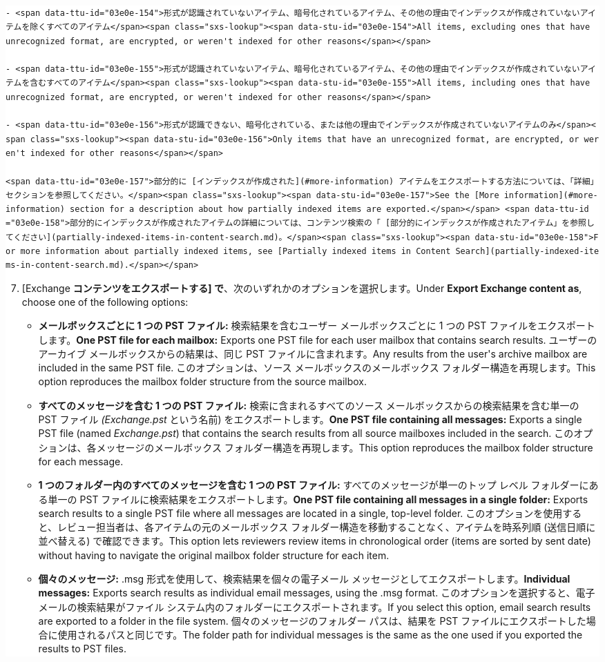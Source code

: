     - <span data-ttu-id="03e0e-154">形式が認識されていないアイテム、暗号化されているアイテム、その他の理由でインデックスが作成されていないアイテムを除くすべてのアイテム</span><span class="sxs-lookup"><span data-stu-id="03e0e-154">All items, excluding ones that have unrecognized format, are encrypted, or weren't indexed for other reasons</span></span>
  
    - <span data-ttu-id="03e0e-155">形式が認識されていないアイテム、暗号化されているアイテム、その他の理由でインデックスが作成されていないアイテムを含むすべてのアイテム</span><span class="sxs-lookup"><span data-stu-id="03e0e-155">All items, including ones that have unrecognized format, are encrypted, or weren't indexed for other reasons</span></span>
  
    - <span data-ttu-id="03e0e-156">形式が認識できない、暗号化されている、または他の理由でインデックスが作成されていないアイテムのみ</span><span class="sxs-lookup"><span data-stu-id="03e0e-156">Only items that have an unrecognized format, are encrypted, or weren't indexed for other reasons</span></span>
  
    <span data-ttu-id="03e0e-157">部分的に [インデックスが作成された](#more-information) アイテムをエクスポートする方法については、「詳細」セクションを参照してください。</span><span class="sxs-lookup"><span data-stu-id="03e0e-157">See the [More information](#more-information) section for a description about how partially indexed items are exported.</span></span> <span data-ttu-id="03e0e-158">部分的にインデックスが作成されたアイテムの詳細については、コンテンツ検索の「 [部分的にインデックスが作成されたアイテム」を参照してください](partially-indexed-items-in-content-search.md)。</span><span class="sxs-lookup"><span data-stu-id="03e0e-158">For more information about partially indexed items, see [Partially indexed items in Content Search](partially-indexed-items-in-content-search.md).</span></span>
  
7. <span data-ttu-id="03e0e-159">[Exchange **コンテンツをエクスポートする] で**、次のいずれかのオプションを選択します。</span><span class="sxs-lookup"><span data-stu-id="03e0e-159">Under **Export Exchange content as**, choose one of the following options:</span></span>
  
    - <span data-ttu-id="03e0e-160">**メールボックスごとに 1 つの PST ファイル:** 検索結果を含むユーザー メールボックスごとに 1 つの PST ファイルをエクスポートします。</span><span class="sxs-lookup"><span data-stu-id="03e0e-160">**One PST file for each mailbox:** Exports one PST file for each user mailbox that contains search results.</span></span> <span data-ttu-id="03e0e-161">ユーザーのアーカイブ メールボックスからの結果は、同じ PST ファイルに含まれます。</span><span class="sxs-lookup"><span data-stu-id="03e0e-161">Any results from the user's archive mailbox are included in the same PST file.</span></span> <span data-ttu-id="03e0e-162">このオプションは、ソース メールボックスのメールボックス フォルダー構造を再現します。</span><span class="sxs-lookup"><span data-stu-id="03e0e-162">This option reproduces the mailbox folder structure from the source mailbox.</span></span>
  
    - <span data-ttu-id="03e0e-163">**すべてのメッセージを含む 1 つの PST ファイル:** 検索に含まれるすべてのソース メールボックスからの検索結果を含む単一の PST ファイル *(Exchange.pst* という名前) をエクスポートします。</span><span class="sxs-lookup"><span data-stu-id="03e0e-163">**One PST file containing all messages:** Exports a single PST file (named *Exchange.pst*) that contains the search results from all source mailboxes included in the search.</span></span> <span data-ttu-id="03e0e-164">このオプションは、各メッセージのメールボックス フォルダー構造を再現します。</span><span class="sxs-lookup"><span data-stu-id="03e0e-164">This option reproduces the mailbox folder structure for each message.</span></span>
  
    - <span data-ttu-id="03e0e-165">**1 つのフォルダー内のすべてのメッセージを含む 1 つの PST ファイル:** すべてのメッセージが単一のトップ レベル フォルダーにある単一の PST ファイルに検索結果をエクスポートします。</span><span class="sxs-lookup"><span data-stu-id="03e0e-165">**One PST file containing all messages in a single folder:** Exports search results to a single PST file where all messages are located in a single, top-level folder.</span></span> <span data-ttu-id="03e0e-166">このオプションを使用すると、レビュー担当者は、各アイテムの元のメールボックス フォルダー構造を移動することなく、アイテムを時系列順 (送信日順に並べ替える) で確認できます。</span><span class="sxs-lookup"><span data-stu-id="03e0e-166">This option lets reviewers review items in chronological order (items are sorted by sent date) without having to navigate the original mailbox folder structure for each item.</span></span>
  
    - <span data-ttu-id="03e0e-167">**個々のメッセージ:** .msg 形式を使用して、検索結果を個々の電子メール メッセージとしてエクスポートします。</span><span class="sxs-lookup"><span data-stu-id="03e0e-167">**Individual messages:** Exports search results as individual email messages, using the .msg format.</span></span> <span data-ttu-id="03e0e-168">このオプションを選択すると、電子メールの検索結果がファイル システム内のフォルダーにエクスポートされます。</span><span class="sxs-lookup"><span data-stu-id="03e0e-168">If you select this option, email search results are exported to a folder in the file system.</span></span> <span data-ttu-id="03e0e-169">個々のメッセージのフォルダー パスは、結果を PST ファイルにエクスポートした場合に使用されるパスと同じです。</span><span class="sxs-lookup"><span data-stu-id="03e0e-169">The folder path for individual messages is the same as the one used if you exported the results to PST files.</span></span>
  